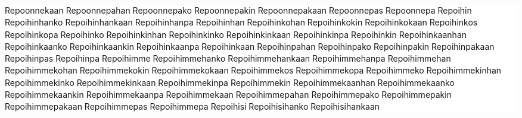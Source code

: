 Repoonnekaan
Repoonnepahan
Repoonnepako
Repoonnepakin
Repoonnepakaan
Repoonnepas
Repoonnepa
Repoihin
Repoihinhanko
Repoihinhankaan
Repoihinhanpa
Repoihinhan
Repoihinkohan
Repoihinkokin
Repoihinkokaan
Repoihinkos
Repoihinkopa
Repoihinko
Repoihinkinhan
Repoihinkinko
Repoihinkinkaan
Repoihinkinpa
Repoihinkin
Repoihinkaanhan
Repoihinkaanko
Repoihinkaankin
Repoihinkaanpa
Repoihinkaan
Repoihinpahan
Repoihinpako
Repoihinpakin
Repoihinpakaan
Repoihinpas
Repoihinpa
Repoihimme
Repoihimmehanko
Repoihimmehankaan
Repoihimmehanpa
Repoihimmehan
Repoihimmekohan
Repoihimmekokin
Repoihimmekokaan
Repoihimmekos
Repoihimmekopa
Repoihimmeko
Repoihimmekinhan
Repoihimmekinko
Repoihimmekinkaan
Repoihimmekinpa
Repoihimmekin
Repoihimmekaanhan
Repoihimmekaanko
Repoihimmekaankin
Repoihimmekaanpa
Repoihimmekaan
Repoihimmepahan
Repoihimmepako
Repoihimmepakin
Repoihimmepakaan
Repoihimmepas
Repoihimmepa
Repoihisi
Repoihisihanko
Repoihisihankaan